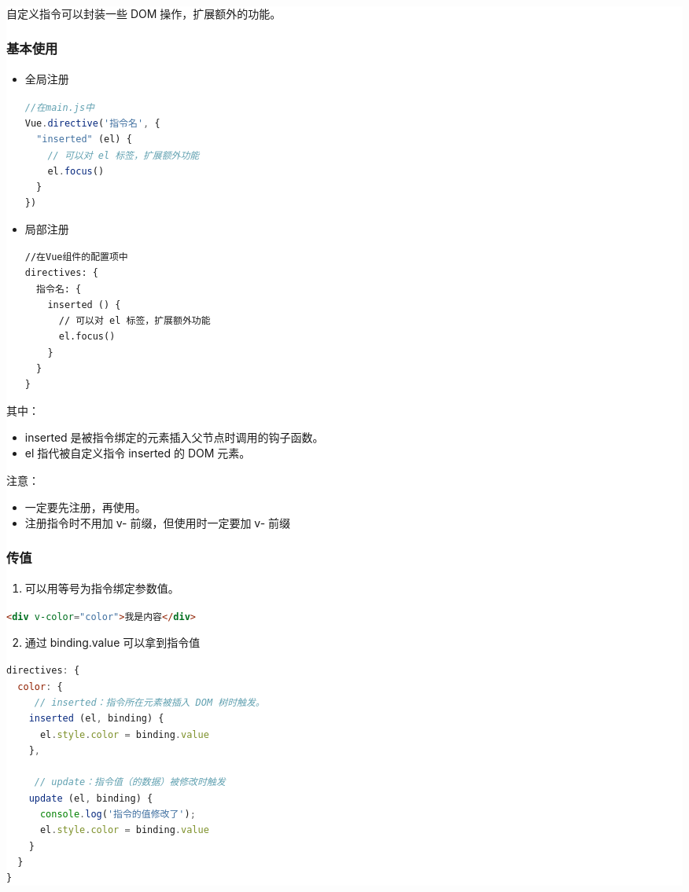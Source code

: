 自定义指令可以封装一些 DOM 操作，扩展额外的功能。

### 基本使用

- 全局注册

	```js
	//在main.js中
	Vue.directive('指令名', {
	  "inserted" (el) {
	    // 可以对 el 标签，扩展额外功能
	    el.focus()
	  }
	})
	```

- 局部注册

	```vue
	//在Vue组件的配置项中
	directives: {
	  指令名: {
	    inserted () {
	      // 可以对 el 标签，扩展额外功能
	      el.focus()
	    }
	  }
	}
	```

其中：

- inserted 是被指令绑定的元素插入父节点时调用的钩子函数。
- el 指代被自定义指令 inserted 的 DOM 元素。

注意：

- 一定要先注册，再使用。
- 注册指令时不用加 v- 前缀，但使用时一定要加 v- 前缀

### 传值

1. 可以用等号为指令绑定参数值。

```html
<div v-color="color">我是内容</div>
```

2. 通过 binding.value 可以拿到指令值

```js
directives: {
  color: {
     // inserted：指令所在元素被插入 DOM 树时触发。
    inserted (el, binding) {
      el.style.color = binding.value
    },
        
     // update：指令值（的数据）被修改时触发
    update (el, binding) {
	  console.log('指令的值修改了');
      el.style.color = binding.value
    }
  }
}
```
